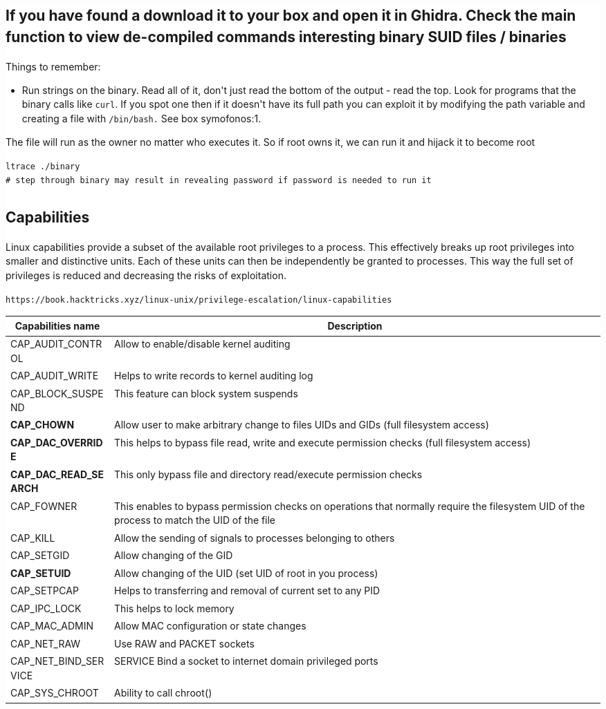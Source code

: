 ## If you have found a download it to your box and open it in Ghidra. Check the main function to view de-compiled commands interesting binary SUID files / binaries

Things to remember:

* Run strings on the binary. Read all of it, don't just read the bottom of the output - read the top. Look for programs that the binary calls like `curl`. If you spot one then if it doesn't have its full path you can exploit it by modifying the path variable and creating a file with `/bin/bash.` See box symofonos:1.

The file will run as the owner no matter who executes it. So if root owns it, we can run it and hijack it to become root

```
ltrace ./binary
# step through binary may result in revealing password if password is needed to run it
```

## Capabilities

Linux capabilities provide a subset of the available root privileges to a process. This effectively breaks up root privileges into smaller and distinctive units. Each of these units can then be independently be granted to processes. This way the full set of privileges is reduced and decreasing the risks of exploitation.

```
https://book.hacktricks.xyz/linux-unix/privilege-escalation/linux-capabilities
```

| Capabilities name          | Description                                                                                                                                 |
| -------------------------- | ------------------------------------------------------------------------------------------------------------------------------------------- |
| CAP\_AUDIT\_CONTROL        | Allow to enable/disable kernel auditing                                                                                                     |
| CAP\_AUDIT\_WRITE          | Helps to write records to kernel auditing log                                                                                               |
| CAP\_BLOCK\_SUSPEND        | This feature can block system suspends                                                                                                      |
| **CAP\_CHOWN**             | Allow user to make arbitrary change to files UIDs and GIDs (full filesystem access)                                                         |
| **CAP\_DAC\_OVERRIDE**     | This helps to bypass file read, write and execute permission checks (full filesystem access)                                                |
| **CAP\_DAC\_READ\_SEARCH** | This only bypass file and directory read/execute permission checks                                                                          |
| CAP\_FOWNER                | This enables to bypass permission checks on operations that normally require the filesystem UID of the process to match the UID of the file |
| CAP\_KILL                  | Allow the sending of signals to processes belonging to others                                                                               |
| CAP\_SETGID                | Allow changing of the GID                                                                                                                   |
| **CAP\_SETUID**            | Allow changing of the UID (set UID of root in you process)                                                                                  |
| CAP\_SETPCAP               | Helps to transferring and removal of current set to any PID                                                                                 |
| CAP\_IPC\_LOCK             | This helps to lock memory                                                                                                                   |
| CAP\_MAC\_ADMIN            | Allow MAC configuration or state changes                                                                                                    |
| CAP\_NET\_RAW              | Use RAW and PACKET sockets                                                                                                                  |
| CAP\_NET\_BIND\_SERVICE    | SERVICE Bind a socket to internet domain privileged ports                                                                                   |
| CAP\_SYS\_CHROOT           | Ability to call chroot()                                                                                                                    |
